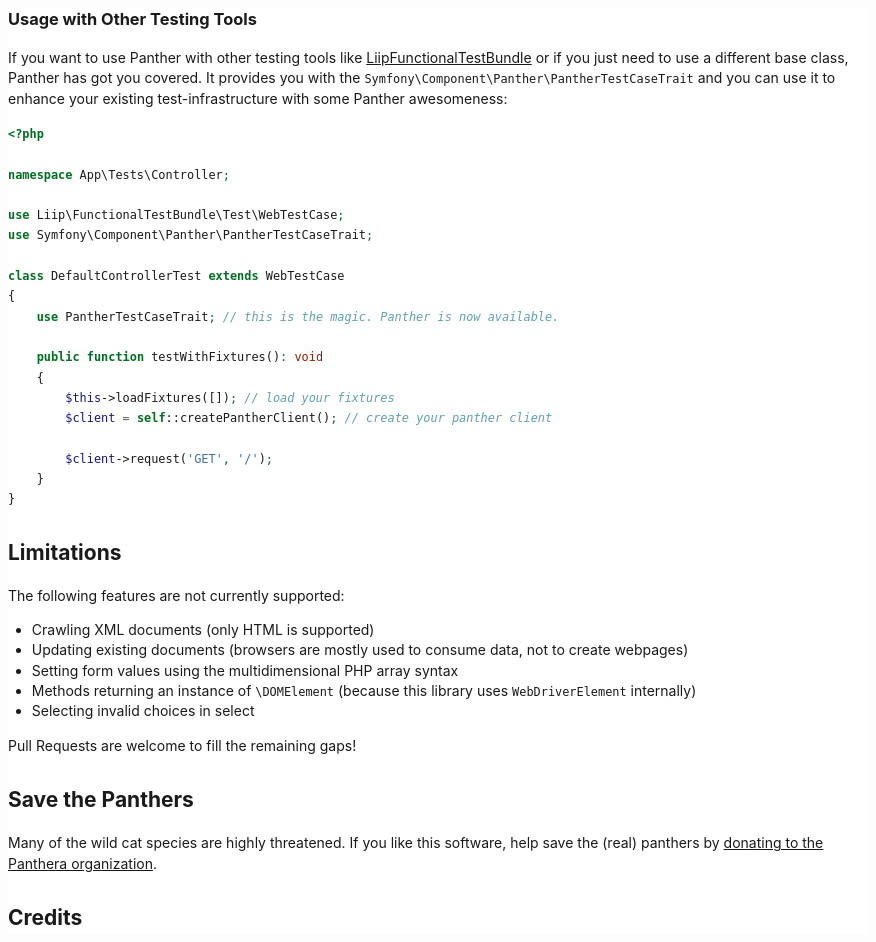 ### Usage with Other Testing Tools

If you want to use Panther with other testing tools like [LiipFunctionalTestBundle](https://github.com/liip/LiipFunctionalTestBundle)
or if you just need to use a different base class, Panther has got you covered.
It provides you with the `Symfony\Component\Panther\PantherTestCaseTrait` and you can use it to enhance your existing
test-infrastructure with some Panther awesomeness:

```php
<?php

namespace App\Tests\Controller;

use Liip\FunctionalTestBundle\Test\WebTestCase;
use Symfony\Component\Panther\PantherTestCaseTrait;

class DefaultControllerTest extends WebTestCase
{
    use PantherTestCaseTrait; // this is the magic. Panther is now available.

    public function testWithFixtures(): void
    {
        $this->loadFixtures([]); // load your fixtures
        $client = self::createPantherClient(); // create your panther client

        $client->request('GET', '/');
    }
}
```

## Limitations

The following features are not currently supported:

* Crawling XML documents (only HTML is supported)
* Updating existing documents (browsers are mostly used to consume data, not to create webpages)
* Setting form values using the multidimensional PHP array syntax
* Methods returning an instance of `\DOMElement` (because this library uses `WebDriverElement` internally)
* Selecting invalid choices in select

Pull Requests are welcome to fill the remaining gaps!

## Save the Panthers

Many of the wild cat species are highly threatened.
If you like this software, help save the (real) panthers by [donating to the Panthera organization](https://www.panthera.org/donate).

## Credits
